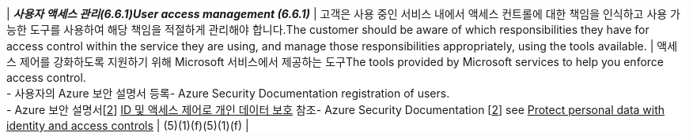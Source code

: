 | <span data-ttu-id="84250-383">***사용자 액세스 관리(6.6.1)***</span><span class="sxs-lookup"><span data-stu-id="84250-383">***User access management (6.6.1)***</span></span> | <span data-ttu-id="84250-384">고객은 사용 중인 서비스 내에서 액세스 컨트롤에 대한 책임을 인식하고 사용 가능한 도구를 사용하여 해당 책임을 적절하게 관리해야 합니다.</span><span class="sxs-lookup"><span data-stu-id="84250-384">The customer should be aware of which responsibilities they have for access control within the service they are using, and manage those responsibilities appropriately, using the tools available.</span></span> | <span data-ttu-id="84250-385">액세스 제어를 강화하도록 지원하기 위해 Microsoft 서비스에서 제공하는 도구</span><span class="sxs-lookup"><span data-stu-id="84250-385">The tools provided by Microsoft services to help you enforce access control.</span></span><br><span data-ttu-id="84250-386">- 사용자의 Azure 보안 설명서 등록</span><span class="sxs-lookup"><span data-stu-id="84250-386">- Azure Security Documentation registration of users.</span></span><br><span data-ttu-id="84250-387">- Azure 보안 설명서[[2](gdpr-arc-Azure.md#2)] [ID 및 액세스 제어로 개인 데이터 보호](https://docs.microsoft.com/azure/security/protect-personal-data-identity-access-controls) 참조</span><span class="sxs-lookup"><span data-stu-id="84250-387">- Azure Security Documentation [[2](gdpr-arc-Azure.md#2)] see [Protect personal data with identity and access controls](https://docs.microsoft.com/azure/security/protect-personal-data-identity-access-controls)</span></span> | <span data-ttu-id="84250-388">(5)(1)(f)</span><span class="sxs-lookup"><span data-stu-id="84250-388">(5)(1)(f)</span></span> |
